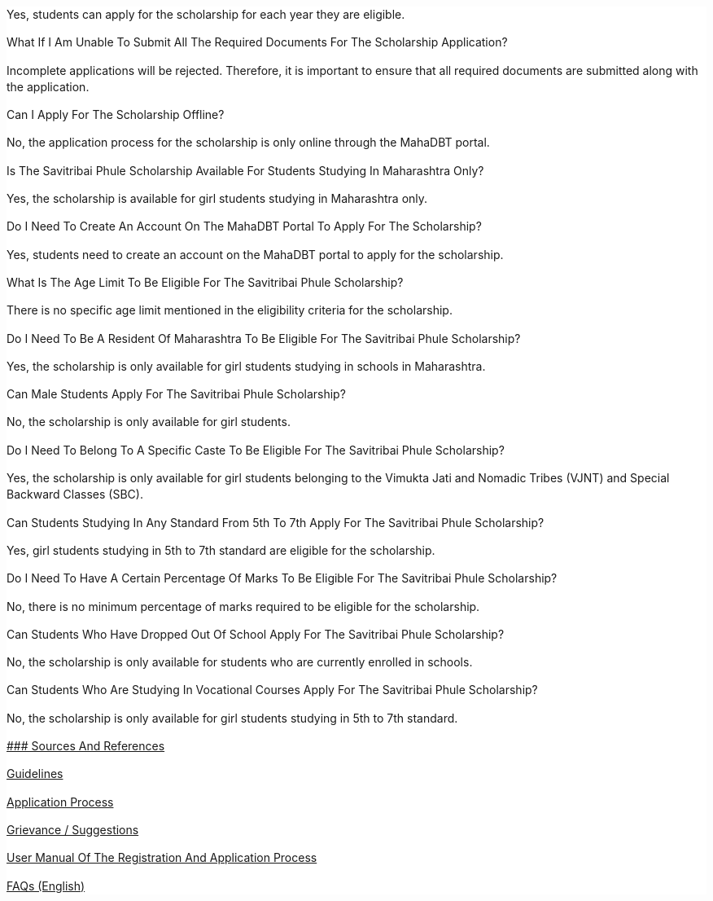 Yes, students can apply for the scholarship for each year they are eligible.

What If I Am Unable To Submit All The Required Documents For The Scholarship Application?

Incomplete applications will be rejected. Therefore, it is important to ensure that all required documents are submitted along with the application.

Can I Apply For The Scholarship Offline?

No, the application process for the scholarship is only online through the MahaDBT portal.

Is The Savitribai Phule Scholarship Available For Students Studying In Maharashtra Only?

Yes, the scholarship is available for girl students studying in Maharashtra only.

Do I Need To Create An Account On The MahaDBT Portal To Apply For The Scholarship?

Yes, students need to create an account on the MahaDBT portal to apply for the scholarship.

What Is The Age Limit To Be Eligible For The Savitribai Phule Scholarship?

There is no specific age limit mentioned in the eligibility criteria for the scholarship.

Do I Need To Be A Resident Of Maharashtra To Be Eligible For The Savitribai Phule Scholarship?

Yes, the scholarship is only available for girl students studying in schools in Maharashtra.

Can Male Students Apply For The Savitribai Phule Scholarship?

No, the scholarship is only available for girl students.

Do I Need To Belong To A Specific Caste To Be Eligible For The Savitribai Phule Scholarship?

Yes, the scholarship is only available for girl students belonging to the Vimukta Jati and Nomadic Tribes (VJNT) and Special Backward Classes (SBC).

Can Students Studying In Any Standard From 5th To 7th Apply For The Savitribai Phule Scholarship?

Yes, girl students studying in 5th to 7th standard are eligible for the scholarship.

Do I Need To Have A Certain Percentage Of Marks To Be Eligible For The Savitribai Phule Scholarship?

No, there is no minimum percentage of marks required to be eligible for the scholarship.

Can Students Who Have Dropped Out Of School Apply For The Savitribai Phule Scholarship?

No, the scholarship is only available for students who are currently enrolled in schools.

Can Students Who Are Studying In Vocational Courses Apply For The Savitribai Phule Scholarship?

No, the scholarship is only available for girl students studying in 5th to 7th standard.

[### Sources And References](https://www.myscheme.gov.in/schemes/spsvsgs#sources)

[Guidelines](https://sjsa.maharashtra.gov.in/sites/default/files/vjntscheme/eng/2-14.pdf)

[Application Process](https://mahadbt.maharashtra.gov.in/home/flow)

[Grievance / Suggestions](https://mahadbt.maharashtra.gov.in/Grievance/Grievance)

[User Manual Of The Registration And Application Process](https://mahadbt.maharashtra.gov.in/PDF/Aaple%20Sarkar%20DBT%20Portal%20Help%20file.pdf)

[FAQs (English)](https://mahadbt.maharashtra.gov.in/Grievance/Faqdetails)
